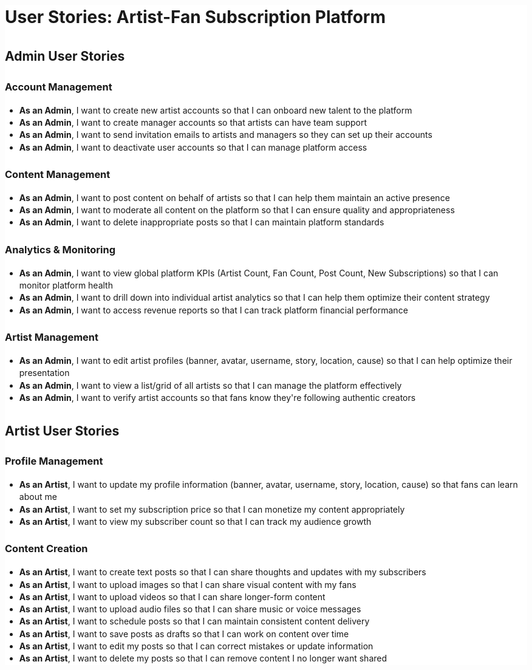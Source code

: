 # User Stories: Artist-Fan Subscription Platform

## Admin User Stories

### Account Management
- **As an Admin**, I want to create new artist accounts so that I can onboard new talent to the platform
- **As an Admin**, I want to create manager accounts so that artists can have team support
- **As an Admin**, I want to send invitation emails to artists and managers so they can set up their accounts
- **As an Admin**, I want to deactivate user accounts so that I can manage platform access

### Content Management
- **As an Admin**, I want to post content on behalf of artists so that I can help them maintain an active presence
- **As an Admin**, I want to moderate all content on the platform so that I can ensure quality and appropriateness
- **As an Admin**, I want to delete inappropriate posts so that I can maintain platform standards

### Analytics & Monitoring
- **As an Admin**, I want to view global platform KPIs (Artist Count, Fan Count, Post Count, New Subscriptions) so that I can monitor platform health
- **As an Admin**, I want to drill down into individual artist analytics so that I can help them optimize their content strategy
- **As an Admin**, I want to access revenue reports so that I can track platform financial performance

### Artist Management
- **As an Admin**, I want to edit artist profiles (banner, avatar, username, story, location, cause) so that I can help optimize their presentation
- **As an Admin**, I want to view a list/grid of all artists so that I can manage the platform effectively
- **As an Admin**, I want to verify artist accounts so that fans know they're following authentic creators

## Artist User Stories

### Profile Management
- **As an Artist**, I want to update my profile information (banner, avatar, username, story, location, cause) so that fans can learn about me
- **As an Artist**, I want to set my subscription price so that I can monetize my content appropriately
- **As an Artist**, I want to view my subscriber count so that I can track my audience growth

### Content Creation
- **As an Artist**, I want to create text posts so that I can share thoughts and updates with my subscribers
- **As an Artist**, I want to upload images so that I can share visual content with my fans
- **As an Artist**, I want to upload videos so that I can share longer-form content
- **As an Artist**, I want to upload audio files so that I can share music or voice messages
- **As an Artist**, I want to schedule posts so that I can maintain consistent content delivery
- **As an Artist**, I want to save posts as drafts so that I can work on content over time
- **As an Artist**, I want to edit my posts so that I can correct mistakes or update information
- **As an Artist**, I want to delete my posts so that I can remove content I no longer want shared
